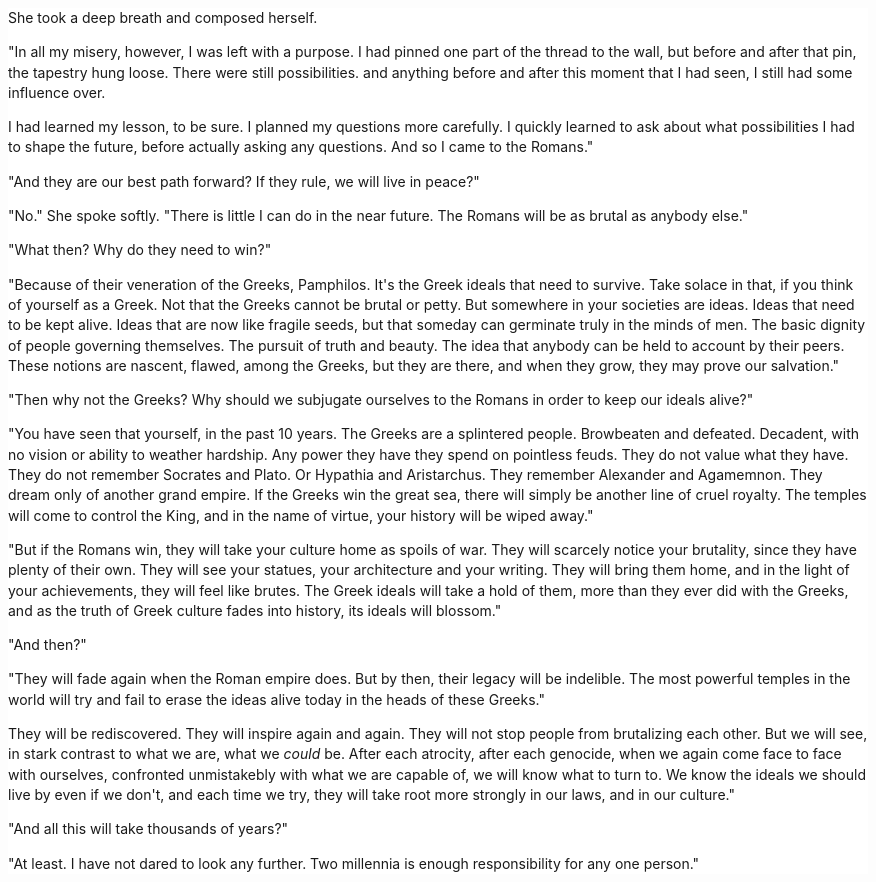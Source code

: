 She took a deep breath and composed herself.

"In all my misery, however, I was left with a purpose. I had pinned one part of the thread to the wall, but before and after that pin, the tapestry hung loose. There were still possibilities. and anything before and after this moment that I had seen, I still had some influence over.

I had learned my lesson, to be sure. I planned my questions more carefully. I quickly learned to ask about what possibilities I had to shape the future, before actually asking any questions. And so I came to the Romans."

"And they are our best path forward? If they rule, we will live in peace?"

"No." She spoke softly. "There is little I can do in the near future. The Romans will be as brutal as anybody else."

"What then? Why do they need to win?"

"Because of their veneration of the Greeks, Pamphilos. It's the Greek ideals that need to survive. Take solace in that, if you think of yourself as a Greek. Not that the Greeks cannot be brutal or petty. But somewhere in your societies are ideas. Ideas that need to be kept alive. Ideas that are now like fragile seeds, but that someday can germinate truly in the minds of men. The basic dignity of people governing themselves. The pursuit of truth and beauty. The idea that anybody can be held to account by their peers. These notions are nascent, flawed, among the Greeks, but they are there, and when they grow, they may prove our salvation."

"Then why not the Greeks? Why should we subjugate ourselves to the Romans in order to keep our ideals alive?"

"You have seen that yourself, in the past 10 years. The Greeks are a splintered people. Browbeaten and defeated. Decadent, with no vision or ability to weather hardship. Any power they have they spend on pointless feuds. They do not value what they have. They do not remember Socrates and Plato. Or Hypathia and Aristarchus. They remember Alexander and Agamemnon. They dream only of another grand empire. If the Greeks win the great sea, there will simply be another line of cruel royalty. The temples will come to control the King, and in the name of virtue, your history will be wiped away."

"But if the Romans win, they will take your culture home as spoils of war. They will scarcely notice your brutality, since they have plenty of their own. They will see your statues, your architecture and your writing. They will bring them home, and in the light of your achievements, they will feel like brutes. The Greek ideals will take a hold of them, more than they ever did with the Greeks, and as the truth of Greek culture fades into history, its ideals will blossom."

"And then?"

"They will fade again when the Roman empire does. But by then, their legacy will be indelible. The most powerful temples in the world will try and fail to erase the ideas alive today in the heads of these Greeks."

They will be rediscovered. They will inspire again and again. They will not stop people from brutalizing each other. But we will see, in stark contrast to what we are, what we _could_ be. After each atrocity, after each genocide, when we again come face to face with ourselves, confronted unmistakebly with what we are capable of, we will know what to turn to. We know the ideals we should live by even if we don't, and each time we try, they will take root more strongly in our laws, and in our culture."

"And all this will take thousands of years?"

"At least. I have not dared to look any further. Two millennia is enough responsibility for any one person."
